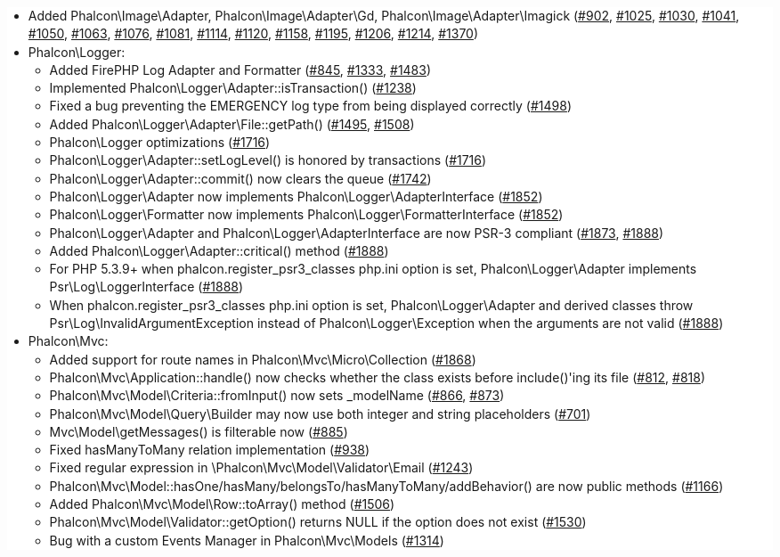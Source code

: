    - Added Phalcon\Image\Adapter, Phalcon\Image\Adapter\Gd, Phalcon\Image\Adapter\Imagick ([#902](https://github.com/phalcon/cphalcon/issues/902), [#1025](https://github.com/phalcon/cphalcon/issues/1025), [#1030](https://github.com/phalcon/cphalcon/issues/1030), [#1041](https://github.com/phalcon/cphalcon/issues/1041), [#1050](https://github.com/phalcon/cphalcon/issues/1050), [#1063](https://github.com/phalcon/cphalcon/issues/1063), [#1076](https://github.com/phalcon/cphalcon/issues/1076), [#1081](https://github.com/phalcon/cphalcon/issues/1081), [#1114](https://github.com/phalcon/cphalcon/issues/1114), [#1120](https://github.com/phalcon/cphalcon/issues/1120), [#1158](https://github.com/phalcon/cphalcon/issues/1158), [#1195](https://github.com/phalcon/cphalcon/issues/1195), [#1206](https://github.com/phalcon/cphalcon/issues/1206), [#1214](https://github.com/phalcon/cphalcon/issues/1214), [#1370](https://github.com/phalcon/cphalcon/issues/1370))
 - Phalcon\Logger:
   - Added FirePHP Log Adapter and Formatter ([#845](https://github.com/phalcon/cphalcon/issues/845), [#1333](https://github.com/phalcon/cphalcon/issues/1333), [#1483](https://github.com/phalcon/cphalcon/issues/1483))
   - Implemented Phalcon\Logger\Adapter::isTransaction() ([#1238](https://github.com/phalcon/cphalcon/issues/1238))
   - Fixed a bug preventing the EMERGENCY log type from being displayed correctly ([#1498](https://github.com/phalcon/cphalcon/issues/1498))
   - Added Phalcon\Logger\Adapter\File::getPath() ([#1495](https://github.com/phalcon/cphalcon/issues/1495), [#1508](https://github.com/phalcon/cphalcon/issues/1508))
   - Phalcon\Logger optimizations ([#1716](https://github.com/phalcon/cphalcon/issues/1716))
   - Phalcon\Logger\Adapter::setLogLevel() is honored by transactions ([#1716](https://github.com/phalcon/cphalcon/issues/1716))
   - Phalcon\Logger\Adapter::commit() now clears the queue ([#1742](https://github.com/phalcon/cphalcon/issues/1742))
   - Phalcon\Logger\Adapter now implements Phalcon\Logger\AdapterInterface ([#1852](https://github.com/phalcon/cphalcon/issues/1852))
   - Phalcon\Logger\Formatter now implements Phalcon\Logger\FormatterInterface ([#1852](https://github.com/phalcon/cphalcon/issues/1852))
   - Phalcon\Logger\Adapter and Phalcon\Logger\AdapterInterface are now PSR-3 compliant ([#1873](https://github.com/phalcon/cphalcon/issues/1873), [#1888](https://github.com/phalcon/cphalcon/issues/1888))
   - Added Phalcon\Logger\Adapter::critical() method ([#1888](https://github.com/phalcon/cphalcon/issues/1888))
   - For PHP 5.3.9+ when phalcon.register_psr3_classes php.ini option is set, Phalcon\Logger\Adapter implements Psr\Log\LoggerInterface ([#1888](https://github.com/phalcon/cphalcon/issues/1888))
   - When phalcon.register_psr3_classes php.ini option is set, Phalcon\Logger\Adapter and derived classes throw Psr\Log\InvalidArgumentException
     instead of Phalcon\Logger\Exception when the arguments are not valid ([#1888](https://github.com/phalcon/cphalcon/issues/1888))
 - Phalcon\Mvc:
   - Added support for route names in Phalcon\Mvc\Micro\Collection ([#1868](https://github.com/phalcon/cphalcon/issues/1868))
   - Phalcon\Mvc\Application::handle() now checks whether the class exists before include()'ing its file ([#812](https://github.com/phalcon/cphalcon/issues/812), [#818](https://github.com/phalcon/cphalcon/issues/818))
   - Phalcon\Mvc\Model\Criteria::fromInput() now sets _modelName ([#866](https://github.com/phalcon/cphalcon/issues/866), [#873](https://github.com/phalcon/cphalcon/issues/873))
   - Phalcon\Mvc\Model\Query\Builder may now use both integer and string placeholders ([#701](https://github.com/phalcon/cphalcon/issues/701))
   - Mvc\Model\getMessages() is filterable now ([#885](https://github.com/phalcon/cphalcon/issues/885))
   - Fixed hasManyToMany relation implementation ([#938](https://github.com/phalcon/cphalcon/issues/938))
   - Fixed regular expression in \Phalcon\Mvc\Model\Validator\Email ([#1243](https://github.com/phalcon/cphalcon/issues/1243))
   - Phalcon\Mvc\Model::hasOne/hasMany/belongsTo/hasManyToMany/addBehavior() are now public methods ([#1166](https://github.com/phalcon/cphalcon/issues/1166))
   - Added Phalcon\Mvc\Model\Row::toArray() method ([#1506](https://github.com/phalcon/cphalcon/issues/1506))
   - Phalcon\Mvc\Model\Validator::getOption() returns NULL if the option does not exist ([#1530](https://github.com/phalcon/cphalcon/issues/1530))
   - Bug with a custom Events Manager in Phalcon\Mvc\Models ([#1314](https://github.com/phalcon/cphalcon/issues/1314))